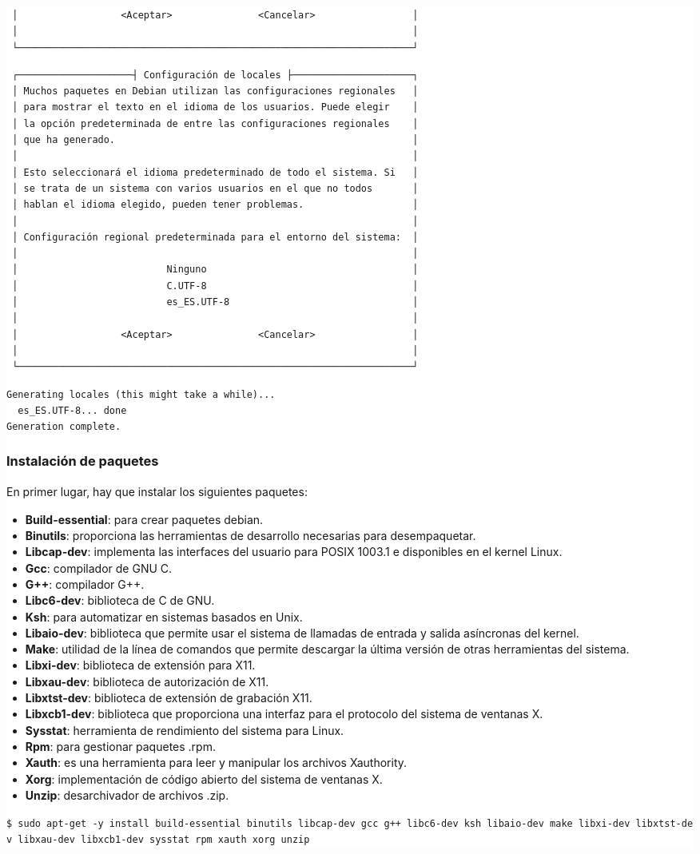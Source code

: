 ~~~
 │              	<Aceptar>             	<Cancelar>           	   │
 │                                                                     │
 └─────────────────────────────────────────────────────────────────────┘
~~~
~~~
 ┌────────────────────┤ Configuración de locales ├─────────────────────┐
 │ Muchos paquetes en Debian utilizan las configuraciones regionales   │
 │ para mostrar el texto en el idioma de los usuarios. Puede elegir	   │
 │ la opción predeterminada de entre las configuraciones regionales	   │
 │ que ha generado.                                                    │
 │                                                                     │
 │ Esto seleccionará el idioma predeterminado de todo el sistema. Si   │
 │ se trata de un sistema con varios usuarios en el que no todos   	   │
 │ hablan el idioma elegido, pueden tener problemas.               	   │
 │                                                                     │
 │ Configuración regional predeterminada para el entorno del sistema:  │
 │                                                                     │
 │                         	Ninguno                             	   │
 │                         	C.UTF-8                             	   │
 │                         	es_ES.UTF-8                         	   │
 │                                                                     │
 │              	<Aceptar> 	            <Cancelar>           	   │
 │                                                                     │
 └─────────────────────────────────────────────────────────────────────┘ 
~~~
~~~
Generating locales (this might take a while)...
  es_ES.UTF-8... done
Generation complete.
~~~

### Instalación de paquetes
En primer lugar, hay que instalar los siguientes paquetes:
- **Build-essential**: para crear paquetes debian.
- **Binutils**: proporciona las herramientas de desarrollo necesarias para desempaquetar.
- **Libcap-dev**: implementa las interfaces del usuario para POSIX 1003.1 e disponibles en el kernel Linux.
- **Gcc**: compilador de GNU C.
- **G++**: compilador G++.
- **Libc6-dev**: biblioteca de C de GNU.
- **Ksh**: para automatizar en sistemas basados en Unix.
- **Libaio-dev**: biblioteca que permite usar el sistema de llamadas de entrada y salida asíncronas del kernel.
- **Make**: utilidad de la línea de comandos que permite descargar la última versión de otras herramientas del sistema. 
- **Libxi-dev**: biblioteca de extensión para X11.
- **Libxau-dev**: biblioteca de autorización de X11.
- **Libxtst-dev**: biblioteca de extensión de grabación X11.
- **Libxcb1-dev**: biblioteca que proporciona una interfaz para el protocolo del sistema de ventanas X. 
- **Sysstat**: herramienta de rendimiento del sistema para Linux.
- **Rpm**: para gestionar paquetes .rpm.
- **Xauth**: es una herramienta para leer y manipular los archivos Xauthority.
- **Xorg**: implementación de código abierto del sistema de ventanas X.
- **Unzip**: desarchivador de archivos .zip. 
~~~
$ sudo apt-get -y install build-essential binutils libcap-dev gcc g++ libc6-dev ksh libaio-dev make libxi-dev libxtst-dev libxau-dev libxcb1-dev sysstat rpm xauth xorg unzip
~~~
